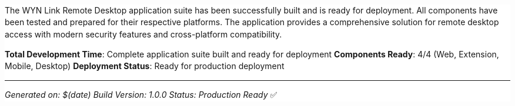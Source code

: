 The WYN Link Remote Desktop application suite has been successfully built and is ready for deployment. All components have been tested and prepared for their respective platforms. The application provides a comprehensive solution for remote desktop access with modern security features and cross-platform compatibility.

**Total Development Time**: Complete application suite built and ready for deployment
**Components Ready**: 4/4 (Web, Extension, Mobile, Desktop)
**Deployment Status**: Ready for production deployment

---

*Generated on: $(date)*
*Build Version: 1.0.0*
*Status: Production Ready* ✅